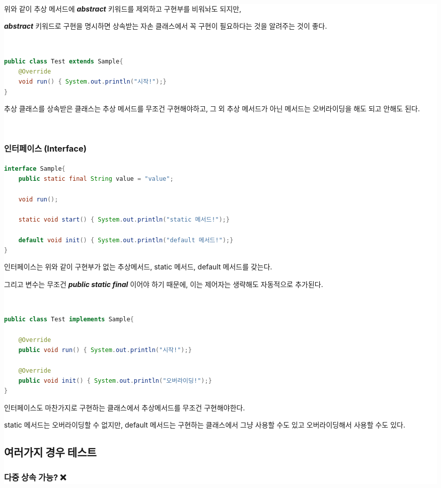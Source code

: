 위와 같이 추상 메서드에 ***abstract*** 키워드를 제외하고 구현부를 비워놔도 되지만,

***abstract*** 키워드로 구현을 명시하면 상속받는 자손 클래스에서 꼭 구현이 필요하다는 것을 알려주는 것이 좋다.

<br>

```java
public class Test extends Sample{
    @Override
    void run() { System.out.println("시작!");}
}
```

추상 클래스를 상속받은 클래스는 추상 메서드를 무조건 구현해야하고, 그 외 추상 메서드가 아닌 메서드는 오버라이딩을 해도 되고 안해도 된다.



<br>

### 인터페이스 (Interface)

```java
interface Sample{
    public static final String value = "value";
    
    void run();

    static void start() { System.out.println("static 메서드!");}
    
    default void init() { System.out.println("default 메서드!");}
}
```

인터페이스는 위와 같이 구현부가 없는 추상메서드, static 메서드, default 메서드를 갖는다.

그리고 변수는 무조건 ***public static final*** 이어야 하기 때문에, 이는 제어자는 생략해도 자동적으로 추가된다.

<br>

```java
public class Test implements Sample{

    @Override
    public void run() { System.out.println("시작!");}

    @Override
    public void init() { System.out.println("오버라이딩!");}
}
```

인터페이스도 마찬가지로 구현하는 클래스에서 추상메서드를 무조건 구현해야한다.

static 메서드는 오버라이딩할 수 없지만, default 메서드는 구현하는 클래스에서 그냥 사용할 수도 있고 오버라이딩해서 사용할 수도 있다.



## 여러가지 경우 테스트

### 다중 상속 가능?  ❌
